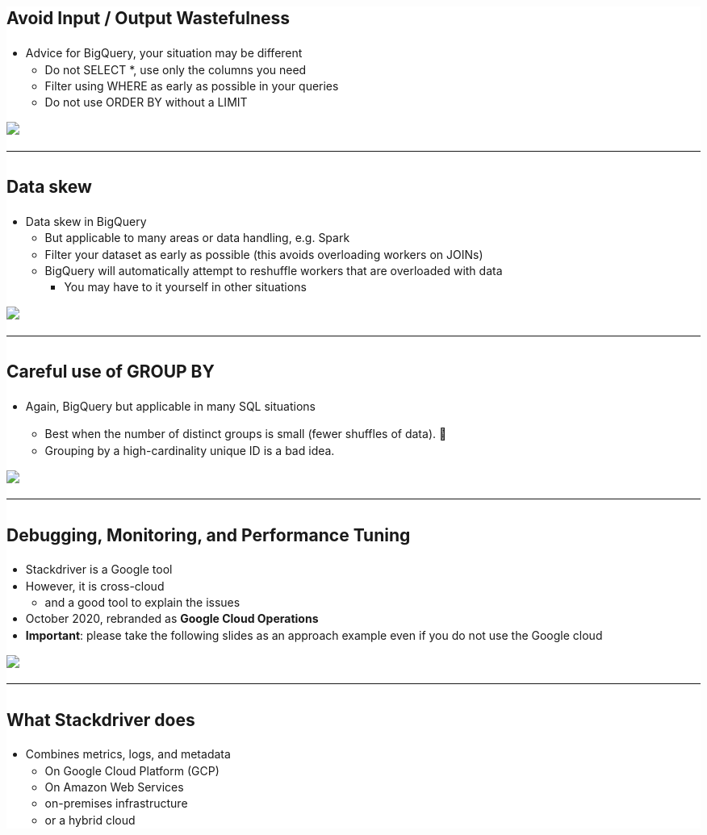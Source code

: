 ## Avoid Input / Output Wastefulness

* Advice for BigQuery, your situation may be different
    * Do not SELECT *, use only the columns you need
    * Filter using WHERE as early as possible in your queries
    * Do not use ORDER BY without a LIMIT
    
![](../artwork/07-pexels-maria-orlova-4946703.jpg)   

---

## Data skew

* Data skew in BigQuery
    * But applicable to many areas or data handling, e.g. Spark
    * Filter your dataset as early as possible (this avoids overloading workers on JOINs)
    * BigQuery will automatically attempt to reshuffle workers that are overloaded with data
        * You may have to it yourself in other situations

![](../artwork/07-perf-05.png)

---         

## Careful use of GROUP BY

* Again, BigQuery but applicable in many SQL situations

    * Best when the number of distinct groups is small (fewer shuffles of data). 
    * Grouping by a high-cardinality unique ID is a bad idea.
      
![](../artwork/07-perf-06.png)

---     

## Debugging, Monitoring, and Performance Tuning

* Stackdriver is a Google tool
* However, it is cross-cloud
    * and a good tool to explain the issues
* October 2020, rebranded as **Google Cloud Operations**
* **Important**: please take the following slides as an approach example even if you do not use the Google cloud

![](../artwork/07-perf-07.png)

---                   
## What Stackdriver does

* Combines metrics, logs, and metadata
    * On Google Cloud Platform (GCP)
    * On Amazon Web Services
     * on-premises infrastructure
     * or a hybrid cloud
     